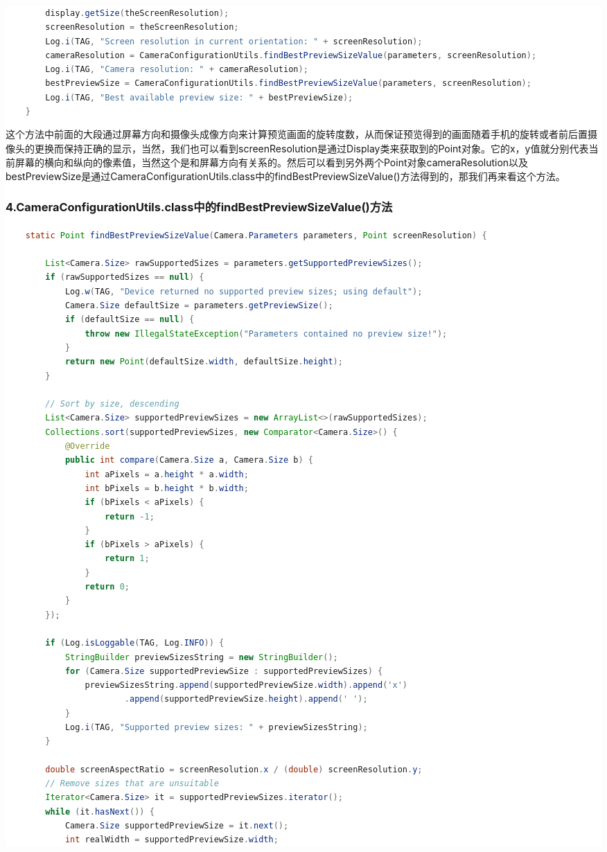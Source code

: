 ```java
        display.getSize(theScreenResolution);
        screenResolution = theScreenResolution;
        Log.i(TAG, "Screen resolution in current orientation: " + screenResolution);
        cameraResolution = CameraConfigurationUtils.findBestPreviewSizeValue(parameters, screenResolution);
        Log.i(TAG, "Camera resolution: " + cameraResolution);
        bestPreviewSize = CameraConfigurationUtils.findBestPreviewSizeValue(parameters, screenResolution);
        Log.i(TAG, "Best available preview size: " + bestPreviewSize);
    }
```

这个方法中前面的大段通过屏幕方向和摄像头成像方向来计算预览画面的旋转度数，从而保证预览得到的画面随着手机的旋转或者前后置摄像头的更换而保持正确的显示，当然，我们也可以看到screenResolution是通过Display类来获取到的Point对象。它的x，y值就分别代表当前屏幕的横向和纵向的像素值，当然这个是和屏幕方向有关系的。然后可以看到另外两个Point对象cameraResolution以及bestPreviewSize是通过CameraConfigurationUtils.class中的findBestPreviewSizeValue()方法得到的，那我们再来看这个方法。

### 4.CameraConfigurationUtils.class中的findBestPreviewSizeValue()方法

```java
    static Point findBestPreviewSizeValue(Camera.Parameters parameters, Point screenResolution) {

        List<Camera.Size> rawSupportedSizes = parameters.getSupportedPreviewSizes();
        if (rawSupportedSizes == null) {
            Log.w(TAG, "Device returned no supported preview sizes; using default");
            Camera.Size defaultSize = parameters.getPreviewSize();
            if (defaultSize == null) {
                throw new IllegalStateException("Parameters contained no preview size!");
            }
            return new Point(defaultSize.width, defaultSize.height);
        }

        // Sort by size, descending
        List<Camera.Size> supportedPreviewSizes = new ArrayList<>(rawSupportedSizes);
        Collections.sort(supportedPreviewSizes, new Comparator<Camera.Size>() {
            @Override
            public int compare(Camera.Size a, Camera.Size b) {
                int aPixels = a.height * a.width;
                int bPixels = b.height * b.width;
                if (bPixels < aPixels) {
                    return -1;
                }
                if (bPixels > aPixels) {
                    return 1;
                }
                return 0;
            }
        });

        if (Log.isLoggable(TAG, Log.INFO)) {
            StringBuilder previewSizesString = new StringBuilder();
            for (Camera.Size supportedPreviewSize : supportedPreviewSizes) {
                previewSizesString.append(supportedPreviewSize.width).append('x')
                        .append(supportedPreviewSize.height).append(' ');
            }
            Log.i(TAG, "Supported preview sizes: " + previewSizesString);
        }

        double screenAspectRatio = screenResolution.x / (double) screenResolution.y;
        // Remove sizes that are unsuitable
        Iterator<Camera.Size> it = supportedPreviewSizes.iterator();
        while (it.hasNext()) {
            Camera.Size supportedPreviewSize = it.next();
            int realWidth = supportedPreviewSize.width;
```